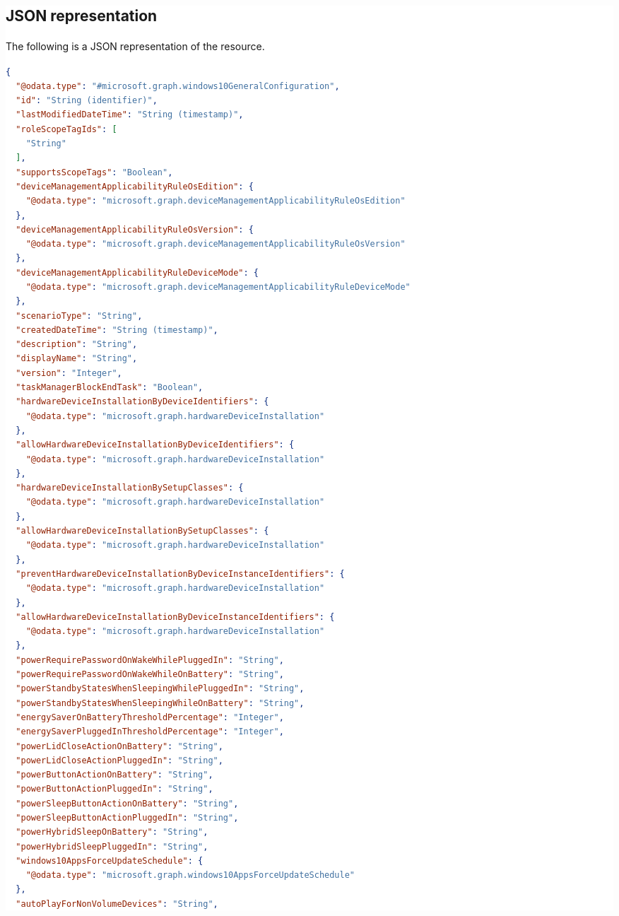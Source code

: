 ## JSON representation
The following is a JSON representation of the resource.

``` json
{
  "@odata.type": "#microsoft.graph.windows10GeneralConfiguration",
  "id": "String (identifier)",
  "lastModifiedDateTime": "String (timestamp)",
  "roleScopeTagIds": [
    "String"
  ],
  "supportsScopeTags": "Boolean",
  "deviceManagementApplicabilityRuleOsEdition": {
    "@odata.type": "microsoft.graph.deviceManagementApplicabilityRuleOsEdition"
  },
  "deviceManagementApplicabilityRuleOsVersion": {
    "@odata.type": "microsoft.graph.deviceManagementApplicabilityRuleOsVersion"
  },
  "deviceManagementApplicabilityRuleDeviceMode": {
    "@odata.type": "microsoft.graph.deviceManagementApplicabilityRuleDeviceMode"
  },
  "scenarioType": "String",
  "createdDateTime": "String (timestamp)",
  "description": "String",
  "displayName": "String",
  "version": "Integer",
  "taskManagerBlockEndTask": "Boolean",
  "hardwareDeviceInstallationByDeviceIdentifiers": {
    "@odata.type": "microsoft.graph.hardwareDeviceInstallation"
  },
  "allowHardwareDeviceInstallationByDeviceIdentifiers": {
    "@odata.type": "microsoft.graph.hardwareDeviceInstallation"
  },
  "hardwareDeviceInstallationBySetupClasses": {
    "@odata.type": "microsoft.graph.hardwareDeviceInstallation"
  },
  "allowHardwareDeviceInstallationBySetupClasses": {
    "@odata.type": "microsoft.graph.hardwareDeviceInstallation"
  },
  "preventHardwareDeviceInstallationByDeviceInstanceIdentifiers": {
    "@odata.type": "microsoft.graph.hardwareDeviceInstallation"
  },
  "allowHardwareDeviceInstallationByDeviceInstanceIdentifiers": {
    "@odata.type": "microsoft.graph.hardwareDeviceInstallation"
  },
  "powerRequirePasswordOnWakeWhilePluggedIn": "String",
  "powerRequirePasswordOnWakeWhileOnBattery": "String",
  "powerStandbyStatesWhenSleepingWhilePluggedIn": "String",
  "powerStandbyStatesWhenSleepingWhileOnBattery": "String",
  "energySaverOnBatteryThresholdPercentage": "Integer",
  "energySaverPluggedInThresholdPercentage": "Integer",
  "powerLidCloseActionOnBattery": "String",
  "powerLidCloseActionPluggedIn": "String",
  "powerButtonActionOnBattery": "String",
  "powerButtonActionPluggedIn": "String",
  "powerSleepButtonActionOnBattery": "String",
  "powerSleepButtonActionPluggedIn": "String",
  "powerHybridSleepOnBattery": "String",
  "powerHybridSleepPluggedIn": "String",
  "windows10AppsForceUpdateSchedule": {
    "@odata.type": "microsoft.graph.windows10AppsForceUpdateSchedule"
  },
  "autoPlayForNonVolumeDevices": "String",
```